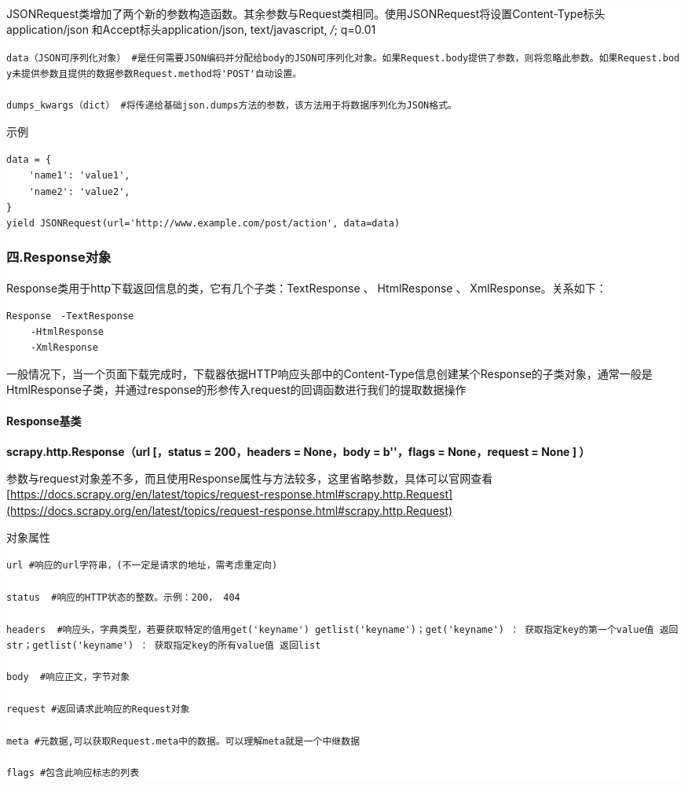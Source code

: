 JSONRequest类增加了两个新的参数构造函数。其余参数与Request类相同。使用JSONRequest将设置Content-Type标头application/json 和Accept标头application/json, text/javascript, */*; q=0.01

```
data（JSON可序列化对象） #是任何需要JSON编码并分配给body的JSON可序列化对象。如果Request.body提供了参数，则将忽略此参数。如果Request.body未提供参数且提供的数据参数Request.method将'POST'自动设置。

dumps_kwargs（dict） #将传递给基础json.dumps方法的参数，该方法用于将数据序列化为JSON格式。
```

示例

```
data = {
    'name1': 'value1',
    'name2': 'value2',
}
yield JSONRequest(url='http://www.example.com/post/action', data=data)
```

### 四.Response对象

Response类用于http下载返回信息的类，它有几个子类：TextResponse 、 HtmlResponse 、 XmlResponse。关系如下：

```
Response　-TextResponse
　　 -HtmlResponse
　　 -XmlResponse
```

一般情况下，当一个页面下载完成时，下载器依据HTTP响应头部中的Content-Type信息创建某个Response的子类对象，通常一般是HtmlResponse子类，并通过response的形参传入request的回调函数进行我们的提取数据操作

#### Response基类

**scrapy.http.Response（url [，status = 200，headers = None，body = b''，flags = None，request = None ] ）**

参数与request对象差不多，而且使用Response属性与方法较多，这里省略参数，具体可以官网查看[https://docs.scrapy.org/en/latest/topics/request-response.html#scrapy.http.Request](https://docs.scrapy.org/en/latest/topics/request-response.html#scrapy.http.Request)

对象属性

```
url #响应的url字符串，(不一定是请求的地址，需考虑重定向)

status  #响应的HTTP状态的整数。示例：200， 404

headers  #响应头，字典类型，若要获取特定的值用get('keyname') getlist('keyname')；get('keyname') ： 获取指定key的第一个value值 返回str；getlist('keyname') ： 获取指定key的所有value值 返回list

body  #响应正文，字节对象

request #返回请求此响应的Request对象

meta #元数据,可以获取Request.meta中的数据。可以理解meta就是一个中继数据

flags #包含此响应标志的列表
```
